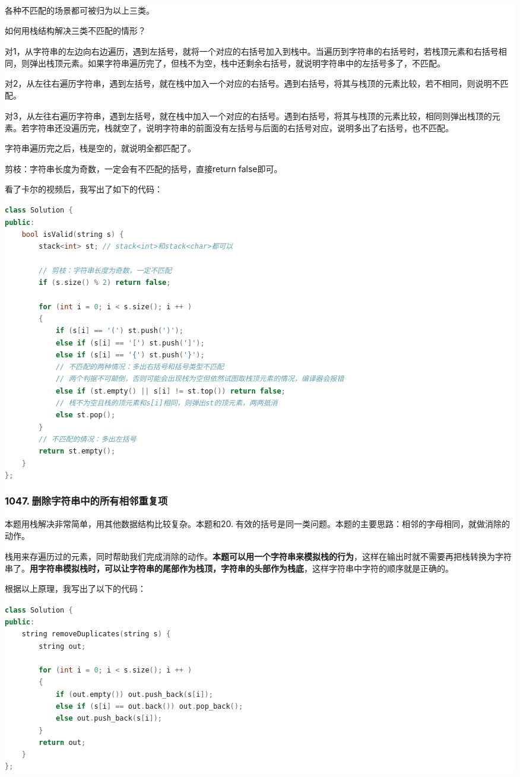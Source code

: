 各种不匹配的场景都可被归为以上三类。

如何用栈结构解决三类不匹配的情形？

对1，从字符串的左边向右边遍历，遇到左括号，就将一个对应的右括号加入到栈中。当遍历到字符串的右括号时，若栈顶元素和右括号相同，则弹出栈顶元素。如果字符串遍历完了，但栈不为空，栈中还剩余右括号，就说明字符串中的左括号多了，不匹配。

对2，从左往右遍历字符串，遇到左括号，就在栈中加入一个对应的右括号。遇到右括号，将其与栈顶的元素比较，若不相同，则说明不匹配。

对3，从左往右遍历字符串，遇到左括号，就在栈中加入一个对应的右括号。遇到右括号，将其与栈顶的元素比较，相同则弹出栈顶的元素。若字符串还没遍历完，栈就空了，说明字符串的前面没有左括号与后面的右括号对应，说明多出了右括号，也不匹配。

字符串遍历完之后，栈是空的，就说明全都匹配了。

剪枝：字符串长度为奇数，一定会有不匹配的括号，直接return false即可。

看了卡尔的视频后，我写出了如下的代码：
```cpp
class Solution {
public:
    bool isValid(string s) {
        stack<int> st; // stack<int>和stack<char>都可以

        // 剪枝：字符串长度为奇数，一定不匹配
        if (s.size() % 2) return false;

        for (int i = 0; i < s.size(); i ++ )
        {
            if (s[i] == '(') st.push(')');
            else if (s[i] == '[') st.push(']');
            else if (s[i] == '{') st.push('}');
            // 不匹配的两种情况：多出右括号和括号类型不匹配
            // 两个判据不可颠倒，否则可能会出现栈为空但依然试图取栈顶元素的情况，编译器会报错
            else if (st.empty() || s[i] != st.top()) return false;
            // 栈不为空且栈的顶元素和s[i]相同，则弹出st的顶元素，两两抵消
            else st.pop();
        }
        // 不匹配的情况：多出左括号
        return st.empty();
    }
};
```

### 1047. 删除字符串中的所有相邻重复项

本题用栈解决非常简单，用其他数据结构比较复杂。本题和20. 有效的括号是同一类问题。本题的主要思路：相邻的字母相同，就做消除的动作。

栈用来存遍历过的元素，同时帮助我们完成消除的动作。**本题可以用一个字符串来模拟栈的行为**，这样在输出时就不需要再把栈转换为字符串了。**用字符串模拟栈时，可以让字符串的尾部作为栈顶，字符串的头部作为栈底**，这样字符串中字符的顺序就是正确的。

根据以上原理，我写出了以下的代码：
```cpp
class Solution {
public:
    string removeDuplicates(string s) {
        string out;

        for (int i = 0; i < s.size(); i ++ )
        {
            if (out.empty()) out.push_back(s[i]);
            else if (s[i] == out.back()) out.pop_back();
            else out.push_back(s[i]);
        }
        return out;
    }
};
```
